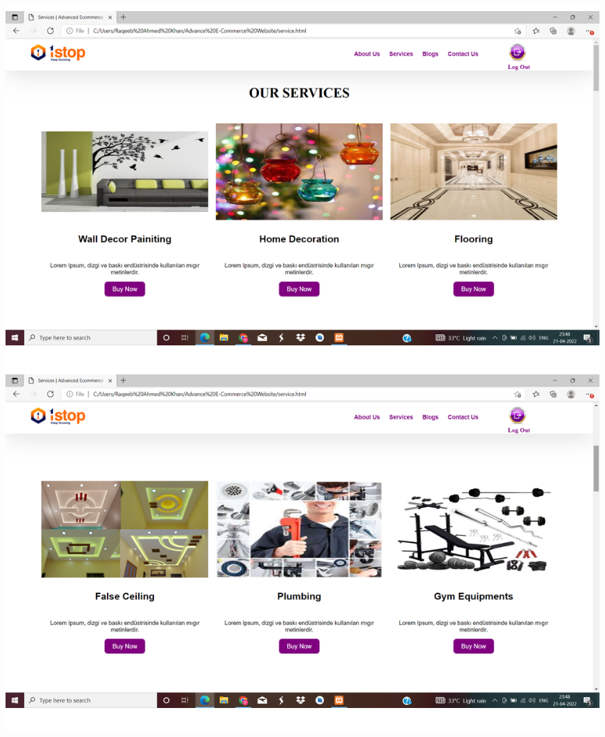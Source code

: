<img src=Website_images/Services_1.png height="500px"/>
<br/><br/>

<img src=Website_images/Services_2.png height="500px"/>
<br/><br/>
